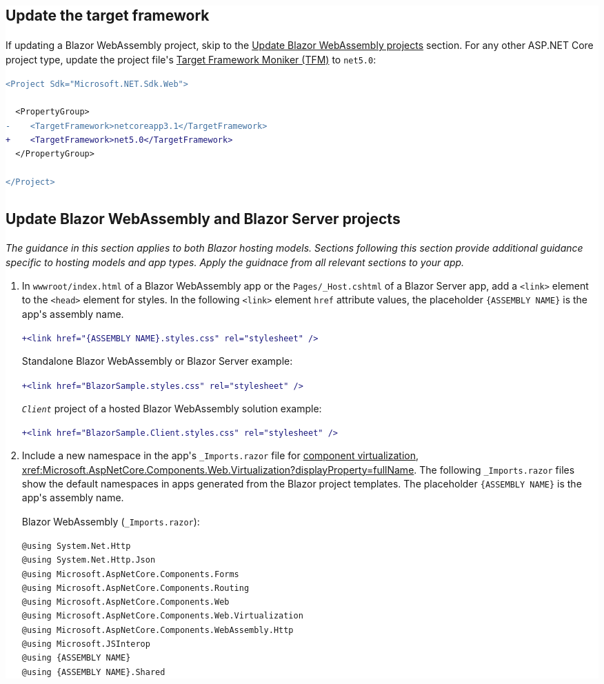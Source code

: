 ## Update the target framework

If updating a Blazor WebAssembly project, skip to the [Update Blazor WebAssembly projects](#update-blazor-webassembly-projects) section. For any other ASP.NET Core project type, update the project file's [Target Framework Moniker (TFM)](/dotnet/standard/frameworks) to `net5.0`:

```diff
<Project Sdk="Microsoft.NET.Sdk.Web">

  <PropertyGroup>
-    <TargetFramework>netcoreapp3.1</TargetFramework>
+    <TargetFramework>net5.0</TargetFramework>
  </PropertyGroup>

</Project>
```

## Update Blazor WebAssembly and Blazor Server projects

*The guidance in this section applies to both Blazor hosting models. Sections following this section provide additional guidance specific to hosting models and app types. Apply the guidnace from all relevant sections to your app.*

1. In `wwwroot/index.html` of a Blazor WebAssembly app or the `Pages/_Host.cshtml` of a Blazor Server app, add a `<link>` element to the `<head>` element for styles. In the following `<link>` element `href` attribute values, the placeholder `{ASSEMBLY NAME}` is the app's assembly name.

    ```diff
    +<link href="{ASSEMBLY NAME}.styles.css" rel="stylesheet" />
    ```
    
    Standalone Blazor WebAssembly or Blazor Server example:
    
    ```diff
    +<link href="BlazorSample.styles.css" rel="stylesheet" />
    ```

    *`Client`* project of a hosted Blazor WebAssembly solution example:
    
    ```diff
    +<link href="BlazorSample.Client.styles.css" rel="stylesheet" />
    ```

1. Include a new namespace in the app's `_Imports.razor` file for [component virtualization](xref:blazor/components/virtualization), <xref:Microsoft.AspNetCore.Components.Web.Virtualization?displayProperty=fullName>. The following `_Imports.razor` files show the default namespaces in apps generated from the Blazor project templates. The placeholder `{ASSEMBLY NAME}` is the app's assembly name.

   Blazor WebAssembly (`_Imports.razor`):
   
   ```razor
   @using System.Net.Http
   @using System.Net.Http.Json
   @using Microsoft.AspNetCore.Components.Forms
   @using Microsoft.AspNetCore.Components.Routing
   @using Microsoft.AspNetCore.Components.Web
   @using Microsoft.AspNetCore.Components.Web.Virtualization
   @using Microsoft.AspNetCore.Components.WebAssembly.Http
   @using Microsoft.JSInterop
   @using {ASSEMBLY NAME}
   @using {ASSEMBLY NAME}.Shared
   ```
